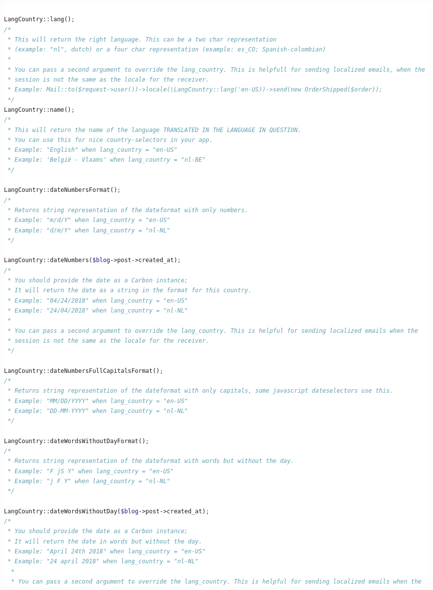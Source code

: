 ``` php

LangCountry::lang();
/*
 * This will return the right language. This can be a two char representation
 * (example: "nl", dutch) or a four char representation (example: es_CO; Spanish-colombian)
 *
 * You can pass a second argument to override the lang_country. This is helpfull for sending localized emails, when the 
 * session is not the same as the locale for the receiver.
 * Example: Mail::to($request->user())->locale(\LangCountry::lang('en-US))->send(new OrderShipped($order));
 */
LangCountry::name();
/*
 * This will return the name of the language TRANSLATED IN THE LANGUAGE IN QUESTION.
 * You can use this for nice country-selectors in your app.
 * Example: "English" when lang_country = "en-US"
 * Example: 'België - Vlaams' when lang_country = "nl-BE"
 */

LangCountry::dateNumbersFormat();
/*
 * Returns string representation of the dateformat with only numbers.
 * Example: "m/d/Y" when lang_country = "en-US"
 * Example: "d/m/Y" when lang_country = "nl-NL"
 */

LangCountry::dateNumbers($blog->post->created_at);
/*
 * You should provide the date as a Carbon instance;
 * It will return the date as a string in the format for this country.
 * Example: "04/24/2018" when lang_country = "en-US"
 * Example: "24/04/2018" when lang_country = "nl-NL"
 *
 * You can pass a second argument to override the lang_country. This is helpful for sending localized emails when the 
 * session is not the same as the locale for the receiver.
 */

LangCountry::dateNumbersFullCapitalsFormat();
/*
 * Returns string representation of the dateformat with only capitals, some javascript dateselectors use this.
 * Example: "MM/DD/YYYY" when lang_country = "en-US"
 * Example: "DD-MM-YYYY" when lang_country = "nl-NL"
 */

LangCountry::dateWordsWithoutDayFormat();
/*
 * Returns string representation of the dateformat with words but without the day.
 * Example: "F jS Y" when lang_country = "en-US"
 * Example: "j F Y" when lang_country = "nl-NL"
 */

LangCountry::dateWordsWithoutDay($blog->post->created_at);
/*
 * You should provide the date as a Carbon instance;
 * It will return the date in words but without the day.
 * Example: "April 24th 2018" when lang_country = "en-US"
 * Example: "24 april 2018" when lang_country = "nl-NL"
  *
  * You can pass a second argument to override the lang_country. This is helpful for sending localized emails when the 
```